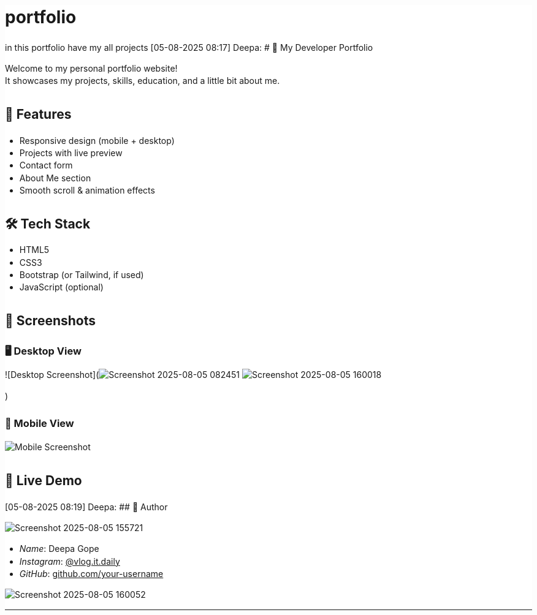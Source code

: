 # portfolio
in this portfolio have my all projects
[05-08-2025 08:17] Deepa: # 🌟 My Developer Portfolio

Welcome to my personal portfolio website!  
It showcases my projects, skills, education, and a little bit about me.

## 🚀 Features

- Responsive design (mobile + desktop)
- Projects with live preview
- Contact form
- About Me section
- Smooth scroll & animation effects

## 🛠 Tech Stack

- HTML5
- CSS3
- Bootstrap (or Tailwind, if used)
- JavaScript (optional)

## 📸 Screenshots

### 🖥 Desktop View

![Desktop Screenshot](<img width="1908" height="977" alt="Screenshot 2025-08-05 082451" src="https://github.com/user-attachments/assets/95fdebe3-665e-4c57-a6e4-576b48613377" />
<img width="1911" height="903" alt="Screenshot 2025-08-05 160018" src="https://github.com/user-attachments/assets/47092b34-a887-4a9d-bd82-15b2cf094b6d" />

)

### 📱 Mobile View

![Mobile Screenshot](screenshots/mobile.png)

## 🔗 Live Demo
[05-08-2025 08:19] Deepa: ## 👤 Author

<img width="1918" height="908" alt="Screenshot 2025-08-05 155721" src="https://github.com/user-attachments/assets/d6e44d30-4ef0-4942-b7cc-b08340e02e0e" />


- *Name*: Deepa Gope  
- *Instagram*: [@vlog.it.daily](https://instagram.com/vlog.it.daily)  
- *GitHub*: [github.com/your-username](https://github.com/your-username)
<img width="1915" height="908" alt="Screenshot 2025-08-05 160052" src="https://github.com/user-attachments/assets/75124bb0-afa5-4a68-ab4e-d7f532d34a50" />

---
